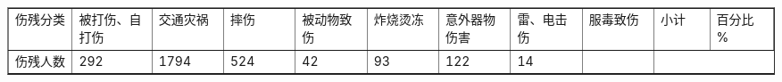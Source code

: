 </p>
<table border="1" cellpadding="0" cellspacing="0" width="580">
 <tbody>
  <tr>
   <td width="8%">
    伤残分类
   </td>
   <td width="10%">
    被打伤、自打伤
   </td>
   <td width="9%">
    交通灾祸
   </td>
   <td width="9%">
    摔伤
   </td>
   <td width="9%">
    被动物致伤
   </td>
   <td width="9%">
    炸烧烫冻
   </td>
   <td width="9%">
    意外器物伤害
   </td>
   <td width="9%">
    雷、电击伤
   </td>
   <td width="9%">
    服毒致伤
   </td>
   <td width="7%">
    小计
   </td>
   <td width="8%">
    百分比 %
   </td>
  </tr>
  <tr>
   <td width="8%">
    伤残人数
   </td>
   <td width="10%">
    292
   </td>
   <td width="9%">
    1794
   </td>
   <td width="9%">
    524
   </td>
   <td width="9%">
    42
   </td>
   <td width="9%">
    93
   </td>
   <td width="9%">
    122
   </td>
   <td width="9%">
    14
   </td>
   <td width="9%">